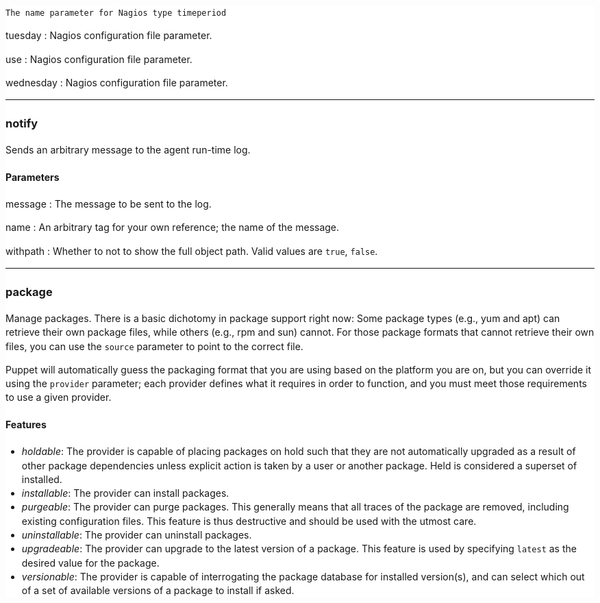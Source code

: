     The name parameter for Nagios type timeperiod

tuesday
: Nagios configuration file parameter.

use
: Nagios configuration file parameter.

wednesday
: Nagios configuration file parameter.




----------------

### notify

Sends an arbitrary message to the agent run-time log.

#### Parameters


message
: The message to be sent to the log.

name
: An arbitrary tag for your own reference; the name of the message.

withpath
: Whether to not to show the full object path.  Valid values are `true`, `false`.




----------------

### package

Manage packages.  There is a basic dichotomy in package
support right now:  Some package types (e.g., yum and apt) can
retrieve their own package files, while others (e.g., rpm and sun) cannot.  For those package formats that cannot retrieve
their own files, you can use the `source` parameter to point to
the correct file.

Puppet will automatically guess the packaging format that you are
using based on the platform you are on, but you can override it
using the `provider` parameter; each provider defines what it
requires in order to function, and you must meet those requirements
to use a given provider.

#### Features

- *holdable*: The provider is capable of placing packages on hold such that they are not automatically upgraded as a result of other package dependencies unless explicit action is taken by a user or another package. Held is considered a superset of installed.
- *installable*: The provider can install packages.
- *purgeable*: The provider can purge packages.  This generally means that all traces of the package are removed, including existing configuration files.  This feature is thus destructive and should be used with the utmost care.
- *uninstallable*: The provider can uninstall packages.
- *upgradeable*: The provider can upgrade to the latest version of a package.  This feature is used by specifying `latest` as the desired value for the package.
- *versionable*: The provider is capable of interrogating the package database for installed version(s), and can select which out of a set of available versions of a package to install if asked.
